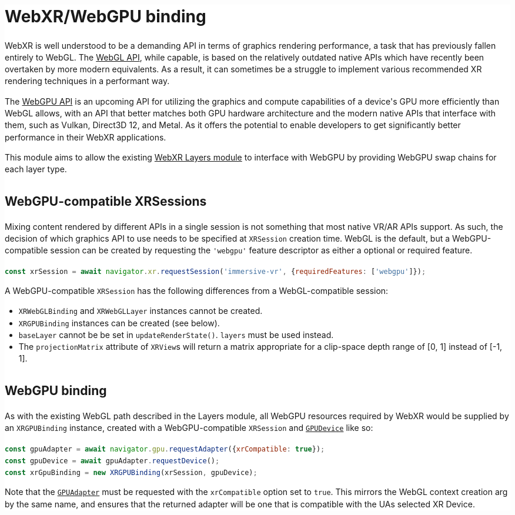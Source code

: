 # WebXR/WebGPU binding

WebXR is well understood to be a demanding API in terms of graphics rendering performance, a task that has previously fallen entirely to WebGL. The [WebGL API](https://www.khronos.org/registry/webgl/specs/latest/1.0/), while capable, is based on the relatively outdated native APIs which have recently been overtaken by more modern equivalents. As a result, it can sometimes be a struggle to implement various recommended XR rendering techniques in a performant way.

The [WebGPU API](https://gpuweb.github.io/gpuweb/) is an upcoming API for utilizing the graphics and compute capabilities of a device's GPU more efficiently than WebGL allows, with an API that better matches both GPU hardware architecture and the modern native APIs that interface with them, such as Vulkan, Direct3D 12, and Metal. As it offers the potential to enable developers to get significantly better performance in their WebXR applications.

This module aims to allow the existing [WebXR Layers module](https://immersive-web.github.io/layers/) to interface with WebGPU by providing WebGPU swap chains for each layer type.

## WebGPU-compatible XRSessions

Mixing content rendered by different APIs in a single session is not something that most native VR/AR APIs support. As such, the decision of which graphics API to use needs to be specified at `XRSession` creation time. WebGL is the default, but a WebGPU-compatible session can be created by requesting the `'webgpu'` feature descriptor as either a optional or required feature.

```js
const xrSession = await navigator.xr.requestSession('immersive-vr', {requiredFeatures: ['webgpu']});
```

A WebGPU-compatible `XRSession` has the following differences from a WebGL-compatible session:

 - `XRWebGLBinding` and `XRWebGLLayer` instances cannot be created.
 - `XRGPUBinding` instances can be created (see below).
 - `baseLayer` cannot be be set in `updateRenderState()`. `layers` must be used instead.
 - The `projectionMatrix` attribute of `XRView`s will return a matrix appropriate for a clip-space depth range of [0, 1] instead of [-1, 1].

## WebGPU binding

As with the existing WebGL path described in the Layers module, all WebGPU resources required by WebXR would be supplied by an `XRGPUBinding` instance, created with a WebGPU-compatible `XRSession` and [`GPUDevice`](https://gpuweb.github.io/gpuweb/#gpu-device) like so:

```js
const gpuAdapter = await navigator.gpu.requestAdapter({xrCompatible: true});
const gpuDevice = await gpuAdapter.requestDevice();
const xrGpuBinding = new XRGPUBinding(xrSession, gpuDevice);
```

Note that the [`GPUAdapter`](https://gpuweb.github.io/gpuweb/#gpu-adapter) must be requested with the `xrCompatible` option set to `true`. This mirrors the WebGL context creation arg by the same name, and ensures that the returned adapter will be one that is compatible with the UAs selected XR Device.
